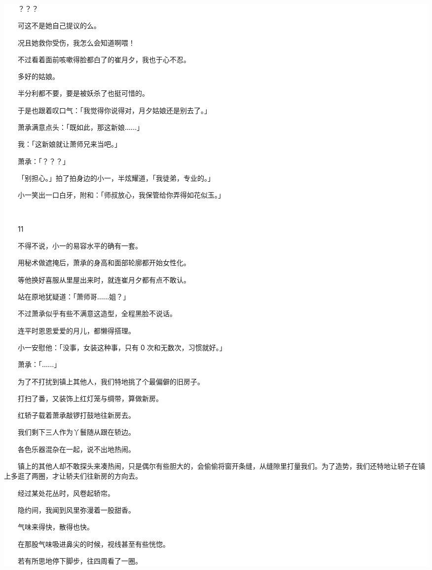 &emsp;&emsp;？？？  
  
&emsp;&emsp;可这不是她自己提议的么。  
  
&emsp;&emsp;况且她救你受伤，我怎么会知道啊喂！  
  
&emsp;&emsp;不过看着面前咳嗽得脸都白了的崔月夕，我也于心不忍。  
  
&emsp;&emsp;多好的姑娘。  
  
&emsp;&emsp;半分利都不要，要是被妖杀了也挺可惜的。  
  
&emsp;&emsp;于是也跟着叹口气：「我觉得你说得对，月夕姑娘还是别去了。」  
  
&emsp;&emsp;萧承满意点头：「既如此，那这新娘......」  
  
&emsp;&emsp;我：「这新娘就让萧师兄来当吧。」  
  
&emsp;&emsp;萧承：「？？？」  
  
&emsp;&emsp;「别担心。」拍了拍身边的小一，半炫耀道，「我徒弟，专业的。」  
  
&emsp;&emsp;小一笑出一口白牙，附和：「师叔放心，我保管给你弄得如花似玉。」  
  
&emsp;&emsp;   
  
&emsp;&emsp;11  
  
&emsp;&emsp;不得不说，小一的易容水平的确有一套。  
  
&emsp;&emsp;用秘术做遮掩后，萧承的身高和面部轮廓都开始女性化。  
  
&emsp;&emsp;等他换好喜服从里屋出来时，就连崔月夕都有点不敢认。  
  
&emsp;&emsp;站在原地犹疑道：「萧师哥......姐？」  
  
&emsp;&emsp;不过萧承似乎有些不满意这造型，全程黑脸不说话。  
  
&emsp;&emsp;连平时恩恩爱爱的月儿，都懒得搭理。  
  
&emsp;&emsp;小一安慰他：「没事，女装这种事，只有 0 次和无数次，习惯就好。」  
  
&emsp;&emsp;萧承：「......」  
  
&emsp;&emsp;为了不打扰到镇上其他人，我们特地挑了个最偏僻的旧房子。  
  
&emsp;&emsp;打扫了番，又装饰上红灯笼与绸带，算做新房。  
  
&emsp;&emsp;红轿子载着萧承敲锣打鼓地往新房去。  
  
&emsp;&emsp;我们剩下三人作为丫鬟随从跟在轿边。  
  
&emsp;&emsp;各色乐器混杂在一起，说不出地热闹。  
  
&emsp;&emsp;镇上的其他人却不敢探头来凑热闹，只是偶尔有些胆大的，会偷偷将窗开条缝，从缝隙里打量我们。为了造势，我们还特地让轿子在镇上多逛了两圈，才让轿夫们往新房的方向去。  
  
&emsp;&emsp;经过某处花丛时，风卷起轿帘。  
  
&emsp;&emsp;隐约间，我闻到风里弥漫着一股甜香。  
  
&emsp;&emsp;气味来得快，散得也快。  
  
&emsp;&emsp;在那股气味吸进鼻尖的时候，视线甚至有些恍惚。  
  
&emsp;&emsp;若有所思地停下脚步，往四周看了一圈。  
  